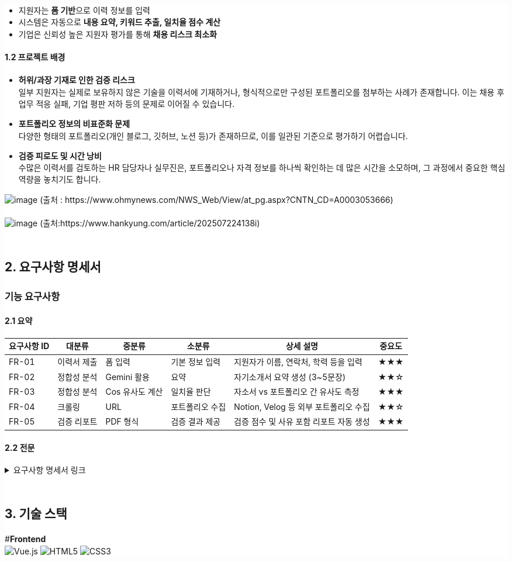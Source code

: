 - 지원자는 **폼 기반**으로 이력 정보를 입력
- 시스템은 자동으로 **내용 요약, 키워드 추출, 일치율 점수 계산**
- 기업은 신뢰성 높은 지원자 평가를 통해 **채용 리스크 최소화**

#### 1.2 프로젝트 배경
- **허위/과장 기재로 인한 검증 리스크**  
    일부 지원자는 실제로 보유하지 않은 기술을 이력서에 기재하거나, 형식적으로만 구성된 포트폴리오를 첨부하는 사례가 존재합니다.
    이는 채용 후 업무 적응 실패, 기업 평판 저하 등의 문제로 이어질 수 있습니다.

- **포트폴리오 정보의 비표준화 문제**  
    다양한 형태의 포트폴리오(개인 블로그, 깃허브, 노션 등)가 존재하므로, 이를 일관된 기준으로 평가하기 어렵습니다.

- **검증 피로도 및 시간 낭비**  
    수많은 이력서를 검토하는 HR 담당자나 실무진은, 포트폴리오나 자격 정보를 하나씩 확인하는 데 많은 시간을 소모하며, 그 과정에서 중요한 핵심 역량을 놓치기도 합니다.  
<img width="1506" height="296" alt="image" src="https://github.com/user-attachments/assets/a0dfab39-49a6-408d-a3fb-33f8c88209c9" />  
(출처 : https://www.ohmynews.com/NWS_Web/View/at_pg.aspx?CNTN_CD=A0003053666)    
<br><br>
<img width="1589" height="199" alt="image" src="https://github.com/user-attachments/assets/4bb3ee44-4a0f-4edd-a061-386775de78cf" />
(출처:https://www.hankyung.com/article/202507224138i)

<br/>

<br/>

## 2. 요구사항 명세서

### 기능 요구사항

#### 2.1 요약

| 요구사항 ID | 대분류 | 중분류 | 소분류 | 상세 설명 | 중요도 |
|-------------|--------|--------|--------|-----------|--------|
| FR-01 | 이력서 제출 | 폼 입력 | 기본 정보 입력 | 지원자가 이름, 연락처, 학력 등을 입력 | ★★★ |
| FR-02 | 정합성 분석 | Gemini 활용 | 요약 | 자기소개서 요약 생성 (3~5문장) | ★★☆ |
| FR-03 | 정합성 분석 | Cos 유사도 계산 |일치율 판단 | 자소서 vs 포트폴리오 간 유사도 측정 | ★★★ |
| FR-04 | 크롤링 | URL |포트폴리오 수집 | Notion, Velog 등 외부 포트폴리오 수집 | ★★☆ |
| FR-05 | 검증 리포트 | PDF 형식 |검증 결과 제공 | 검증 점수 및 사유 포함 리포트 자동 생성 | ★★★ |

#### 2.2 전문
<details><summary>요구사항 명세서 링크</summary></details>

<br/>


## 3. 기술 스택


#**Frontend**
<br>
![Vue.js](https://img.shields.io/badge/Vue.js%203-4FC08D?style=for-the-badge&logo=vue.js&logoColor=white)
![HTML5](https://img.shields.io/badge/HTML5-E34F26?style=for-the-badge&logo=html5&logoColor=white)
![CSS3](https://img.shields.io/badge/CSS3-1572B6?style=for-the-badge&logo=css3&logoColor=white)
